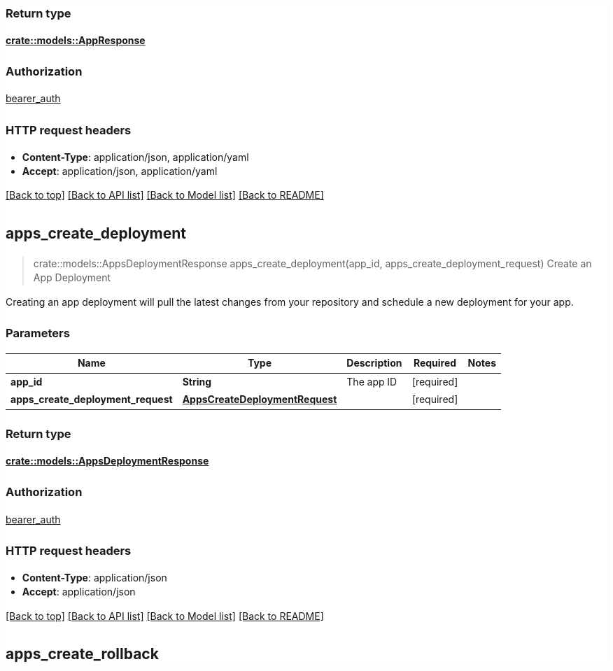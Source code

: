 ### Return type

[**crate::models::AppResponse**](app_response.md)

### Authorization

[bearer_auth](../README.md#bearer_auth)

### HTTP request headers

- **Content-Type**: application/json, application/yaml
- **Accept**: application/json, application/yaml

[[Back to top]](#) [[Back to API list]](../README.md#documentation-for-api-endpoints) [[Back to Model list]](../README.md#documentation-for-models) [[Back to README]](../README.md)


## apps_create_deployment

> crate::models::AppsDeploymentResponse apps_create_deployment(app_id, apps_create_deployment_request)
Create an App Deployment

Creating an app deployment will pull the latest changes from your repository and schedule a new deployment for your app.

### Parameters


Name | Type | Description  | Required | Notes
------------- | ------------- | ------------- | ------------- | -------------
**app_id** | **String** | The app ID | [required] |
**apps_create_deployment_request** | [**AppsCreateDeploymentRequest**](AppsCreateDeploymentRequest.md) |  | [required] |

### Return type

[**crate::models::AppsDeploymentResponse**](apps_deployment_response.md)

### Authorization

[bearer_auth](../README.md#bearer_auth)

### HTTP request headers

- **Content-Type**: application/json
- **Accept**: application/json

[[Back to top]](#) [[Back to API list]](../README.md#documentation-for-api-endpoints) [[Back to Model list]](../README.md#documentation-for-models) [[Back to README]](../README.md)


## apps_create_rollback
